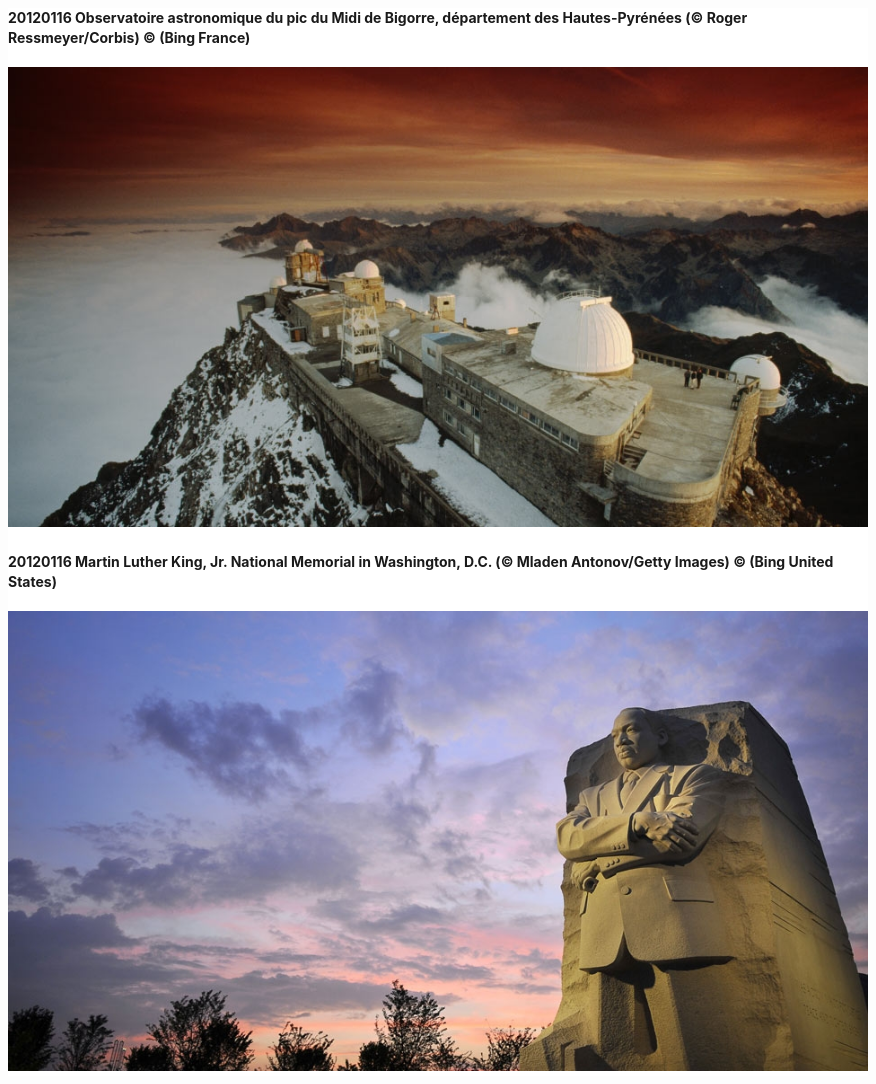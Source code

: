 #### 20120116 Observatoire astronomique du pic du Midi de Bigorre, département des Hautes-Pyrénées (© Roger Ressmeyer/Corbis) © (Bing France)

![](20120116_PicduMidiObservatory.jpg)

#### 20120116 Martin Luther King, Jr. National Memorial in Washington, D.C. (© Mladen Antonov/Getty Images) © (Bing United States)

![](20120116_MLKDay.jpg)
